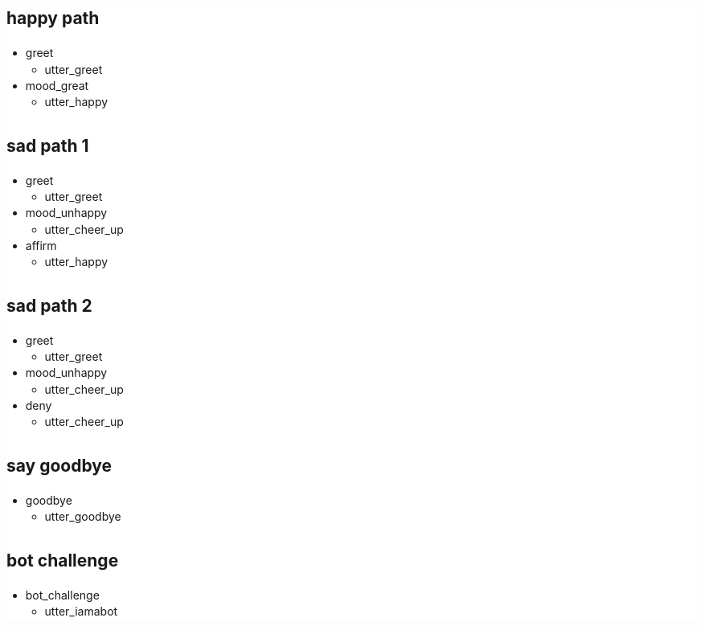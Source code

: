 ## happy path
* greet
  - utter_greet
* mood_great
  - utter_happy

## sad path 1
* greet
  - utter_greet
* mood_unhappy
  - utter_cheer_up
* affirm
  - utter_happy

## sad path 2
* greet
  - utter_greet
* mood_unhappy
  - utter_cheer_up
* deny
  - utter_cheer_up

## say goodbye
* goodbye
  - utter_goodbye

## bot challenge
* bot_challenge
  - utter_iamabot
